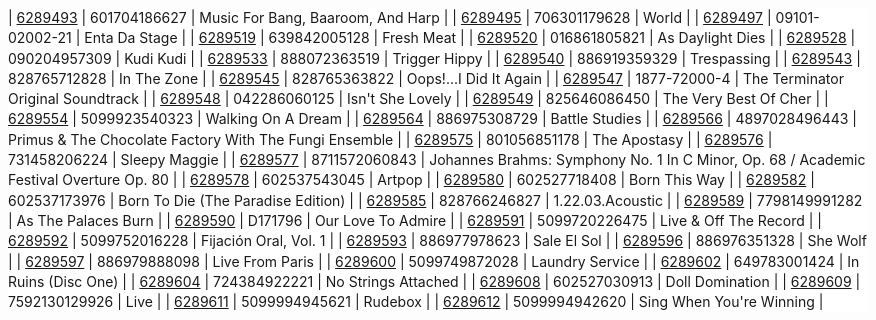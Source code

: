 | [6289493](https://www.discogs.com/release/6289493) | 601704186627 | Music For Bang, Baaroom, And Harp |
| [6289495](https://www.discogs.com/release/6289495) | 706301179628 | World |
| [6289497](https://www.discogs.com/release/6289497) | 09101-02002-21 | Enta Da Stage |
| [6289519](https://www.discogs.com/release/6289519) | 639842005128 | Fresh Meat |
| [6289520](https://www.discogs.com/release/6289520) | 016861805821 | As Daylight Dies |
| [6289528](https://www.discogs.com/release/6289528) | 090204957309 | Kudi Kudi |
| [6289533](https://www.discogs.com/release/6289533) | 888072363519 | Trigger Hippy |
| [6289540](https://www.discogs.com/release/6289540) | 886919359329 | Trespassing |
| [6289543](https://www.discogs.com/release/6289543) | 828765712828 | In The Zone |
| [6289545](https://www.discogs.com/release/6289545) | 828765363822 | Oops!...I Did It Again |
| [6289547](https://www.discogs.com/release/6289547) | 1877-72000-4 | The Terminator Original Soundtrack |
| [6289548](https://www.discogs.com/release/6289548) | 042286060125 | Isn't She Lovely |
| [6289549](https://www.discogs.com/release/6289549) | 825646086450 | The Very Best Of Cher |
| [6289554](https://www.discogs.com/release/6289554) | 5099923540323 | Walking On A Dream |
| [6289564](https://www.discogs.com/release/6289564) | 886975308729 | Battle Studies |
| [6289566](https://www.discogs.com/release/6289566) | 4897028496443 | Primus & The Chocolate Factory With The Fungi Ensemble |
| [6289575](https://www.discogs.com/release/6289575) | 801056851178 | The Apostasy |
| [6289576](https://www.discogs.com/release/6289576) | 731458206224 | Sleepy Maggie |
| [6289577](https://www.discogs.com/release/6289577) | 8711572060843 | Johannes Brahms: Symphony No. 1 In C Minor, Op. 68 / Academic Festival Overture Op. 80 |
| [6289578](https://www.discogs.com/release/6289578) | 602537543045 | Artpop |
| [6289580](https://www.discogs.com/release/6289580) | 602527718408 | Born This Way |
| [6289582](https://www.discogs.com/release/6289582) | 602537173976 | Born To Die (The Paradise Edition) |
| [6289585](https://www.discogs.com/release/6289585) | 828766246827 | 1.22.03.Acoustic |
| [6289589](https://www.discogs.com/release/6289589) | 7798149991282 | As The Palaces Burn |
| [6289590](https://www.discogs.com/release/6289590) | D171796 | Our Love To Admire |
| [6289591](https://www.discogs.com/release/6289591) | 5099720226475 | Live & Off The Record |
| [6289592](https://www.discogs.com/release/6289592) | 5099752016228 | Fijación Oral, Vol. 1 |
| [6289593](https://www.discogs.com/release/6289593) | 886977978623 | Sale El Sol |
| [6289596](https://www.discogs.com/release/6289596) | 886976351328 | She Wolf |
| [6289597](https://www.discogs.com/release/6289597) | 886979888098 | Live From Paris |
| [6289600](https://www.discogs.com/release/6289600) | 5099749872028 | Laundry Service |
| [6289602](https://www.discogs.com/release/6289602) | 649783001424 | In Ruins (Disc One) |
| [6289604](https://www.discogs.com/release/6289604) | 724384922221 | No Strings Attached |
| [6289608](https://www.discogs.com/release/6289608) | 602527030913 | Doll Domination |
| [6289609](https://www.discogs.com/release/6289609) | 7592130129926 | Live |
| [6289611](https://www.discogs.com/release/6289611) | 5099994945621 | Rudebox |
| [6289612](https://www.discogs.com/release/6289612) | 5099994942620 | Sing When You're Winning |
